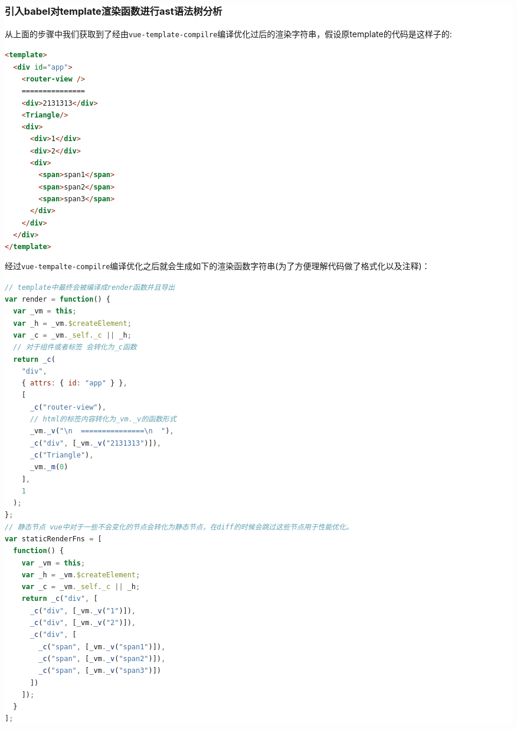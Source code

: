 ### 引入babel对template渲染函数进行ast语法树分析

从上面的步骤中我们获取到了经由`vue-template-compilre`编译优化过后的渲染字符串，假设原template的代码是这样子的:

```html
<template>
  <div id="app">
    <router-view />
    ===============
    <div>2131313</div>
    <Triangle/>
    <div>
      <div>1</div>
      <div>2</div>
      <div>
        <span>span1</span>
        <span>span2</span>
        <span>span3</span>
      </div>
    </div>
  </div>
</template>
```

经过`vue-tempalte-compilre`编译优化之后就会生成如下的渲染函数字符串(为了方便理解代码做了格式化以及注释)：

```js
// template中最终会被编译成render函数并且导出
var render = function() {
  var _vm = this;
  var _h = _vm.$createElement;
  var _c = _vm._self._c || _h;
  // 对于组件或者标签 会转化为_c函数
  return _c(
    "div",
    { attrs: { id: "app" } },
    [
      _c("router-view"),
      // html的标签内容转化为_vm._v的函数形式
      _vm._v("\n  ===============\n  "),
      _c("div", [_vm._v("2131313")]),
      _c("Triangle"),
      _vm._m(0)
    ],
    1
  );
};
// 静态节点 vue中对于一些不会变化的节点会转化为静态节点，在diff的时候会跳过这些节点用于性能优化。
var staticRenderFns = [
  function() {
    var _vm = this;
    var _h = _vm.$createElement;
    var _c = _vm._self._c || _h;
    return _c("div", [
      _c("div", [_vm._v("1")]),
      _c("div", [_vm._v("2")]),
      _c("div", [
        _c("span", [_vm._v("span1")]),
        _c("span", [_vm._v("span2")]),
        _c("span", [_vm._v("span3")])
      ])
    ]);
  }
];

```